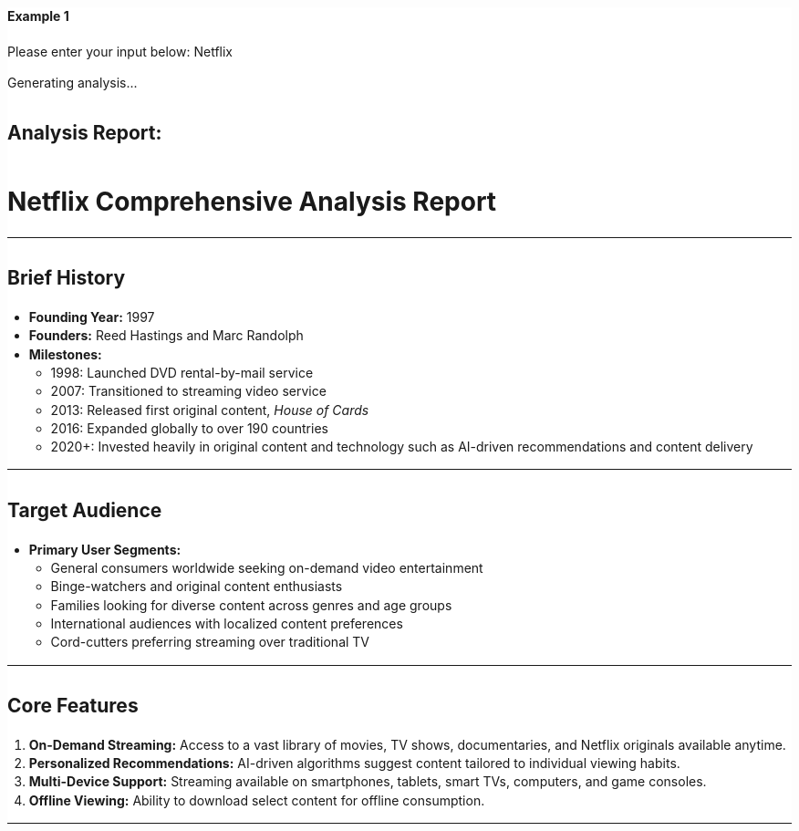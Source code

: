 #### Example 1

Please enter your input below:
Netflix

Generating analysis...

Analysis Report:
---------------

# Netflix Comprehensive Analysis Report

---

## Brief History

- **Founding Year:** 1997
- **Founders:** Reed Hastings and Marc Randolph
- **Milestones:**
  - 1998: Launched DVD rental-by-mail service
  - 2007: Transitioned to streaming video service
  - 2013: Released first original content, *House of Cards*
  - 2016: Expanded globally to over 190 countries
  - 2020+: Invested heavily in original content and technology such as AI-driven recommendations and content delivery

---

## Target Audience

- **Primary User Segments:**
  - General consumers worldwide seeking on-demand video entertainment
  - Binge-watchers and original content enthusiasts
  - Families looking for diverse content across genres and age groups
  - International audiences with localized content preferences
  - Cord-cutters preferring streaming over traditional TV

---

## Core Features

1. **On-Demand Streaming:** Access to a vast library of movies, TV shows, documentaries, and Netflix originals available anytime.    
2. **Personalized Recommendations:** AI-driven algorithms suggest content tailored to individual viewing habits.
3. **Multi-Device Support:** Streaming available on smartphones, tablets, smart TVs, computers, and game consoles.
4. **Offline Viewing:** Ability to download select content for offline consumption.

---

